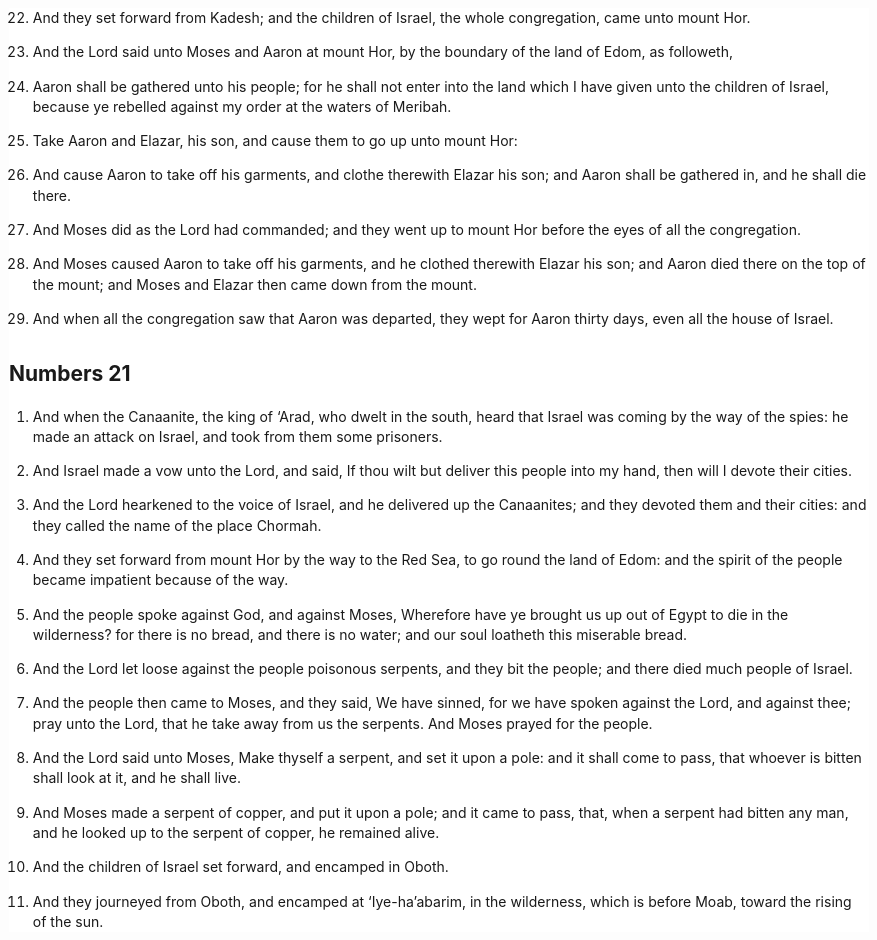 22. And they set forward from Kadesh; and the children of Israel, the whole congregation, came unto mount Hor.

23. And the Lord said unto Moses and Aaron at mount Hor, by the boundary of the land of Edom, as followeth,

24. Aaron shall be gathered unto his people; for he shall not enter into the land which I have given unto the children of Israel, because ye rebelled against my order at the waters of Meribah.

25. Take Aaron and Elazar, his son, and cause them to go up unto mount Hor:

26. And cause Aaron to take off his garments, and clothe therewith Elazar his son; and Aaron shall be gathered in, and he shall die there.

27. And Moses did as the Lord had commanded; and they went up to mount Hor before the eyes of all the congregation.

28. And Moses caused Aaron to take off his garments, and he clothed therewith Elazar his son; and Aaron died there on the top of the mount; and Moses and Elazar then came down from the mount.

29. And when all the congregation saw that Aaron was departed, they wept for Aaron thirty days, even all the house of Israel.

## Numbers 21

1. And when the Canaanite, the king of ‘Arad, who dwelt in the south, heard that Israel was coming by the way of the spies: he made an attack on Israel, and took from them some prisoners.

2. And Israel made a vow unto the Lord, and said, If thou wilt but deliver this people into my hand, then will I devote their cities.

3. And the Lord hearkened to the voice of Israel, and he delivered up the Canaanites; and they devoted them and their cities: and they called the name of the place Chormah.

4. And they set forward from mount Hor by the way to the Red Sea, to go round the land of Edom: and the spirit of the people became impatient because of the way.

5. And the people spoke against God, and against Moses, Wherefore have ye brought us up out of Egypt to die in the wilderness? for there is no bread, and there is no water; and our soul loatheth this miserable bread.

6. And the Lord let loose against the people poisonous serpents, and they bit the people; and there died much people of Israel.

7. And the people then came to Moses, and they said, We have sinned, for we have spoken against the Lord, and against thee; pray unto the Lord, that he take away from us the serpents. And Moses prayed for the people.

8. And the Lord said unto Moses, Make thyself a serpent, and set it upon a pole: and it shall come to pass, that whoever is bitten shall look at it, and he shall live.

9. And Moses made a serpent of copper, and put it upon a pole; and it came to pass, that, when a serpent had bitten any man, and he looked up to the serpent of copper, he remained alive.

10. And the children of Israel set forward, and encamped in Oboth.

11. And they journeyed from Oboth, and encamped at ‘Iye-ha’abarim, in the wilderness, which is before Moab, toward the rising of the sun.
